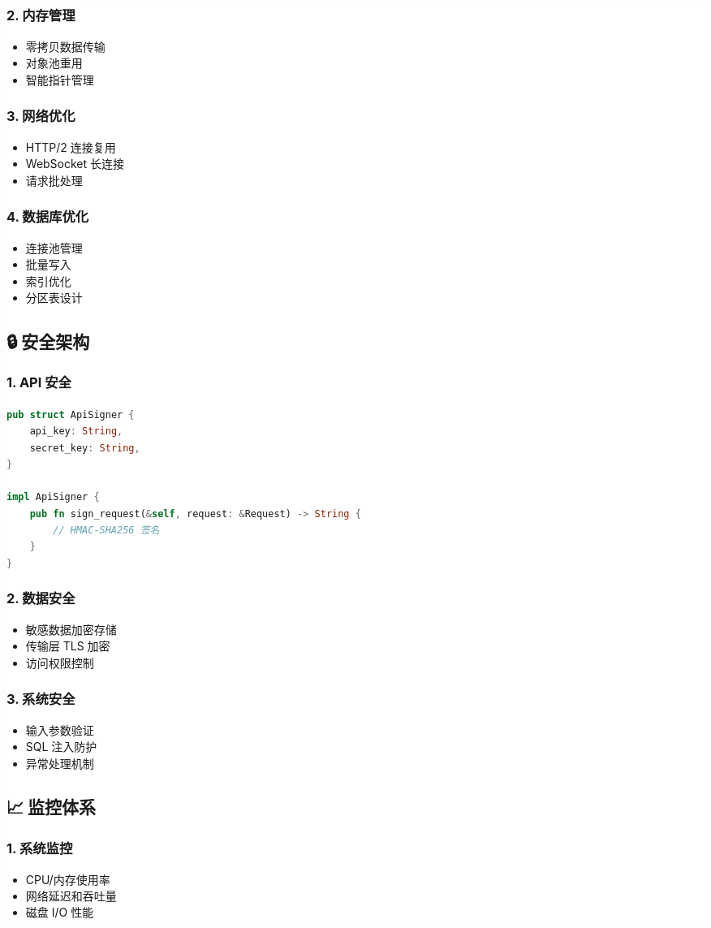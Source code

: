 ### 2. 内存管理
- 零拷贝数据传输
- 对象池重用
- 智能指针管理

### 3. 网络优化
- HTTP/2 连接复用
- WebSocket 长连接
- 请求批处理

### 4. 数据库优化
- 连接池管理
- 批量写入
- 索引优化
- 分区表设计

## 🔒 安全架构

### 1. API 安全
```rust
pub struct ApiSigner {
    api_key: String,
    secret_key: String,
}

impl ApiSigner {
    pub fn sign_request(&self, request: &Request) -> String {
        // HMAC-SHA256 签名
    }
}
```

### 2. 数据安全
- 敏感数据加密存储
- 传输层 TLS 加密
- 访问权限控制

### 3. 系统安全
- 输入参数验证
- SQL 注入防护
- 异常处理机制

## 📈 监控体系

### 1. 系统监控
- CPU/内存使用率
- 网络延迟和吞吐量
- 磁盘 I/O 性能
